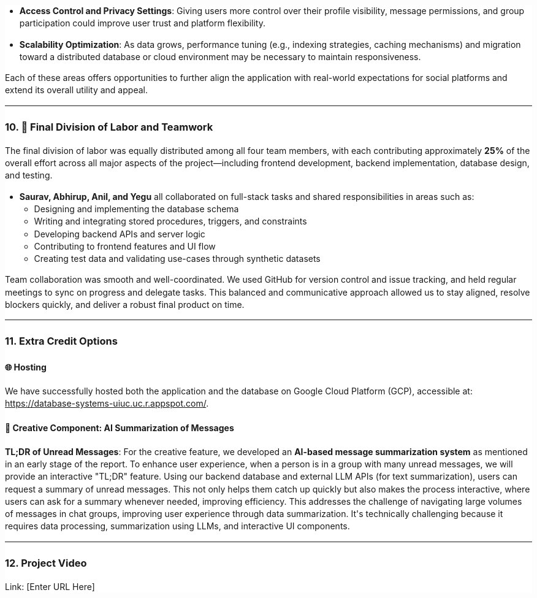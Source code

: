 - **Access Control and Privacy Settings**: Giving users more control over their profile visibility, message permissions, and group participation could improve user trust and platform flexibility.

- **Scalability Optimization**: As data grows, performance tuning (e.g., indexing strategies, caching mechanisms) and migration toward a distributed database or cloud environment may be necessary to maintain responsiveness.

Each of these areas offers opportunities to further align the application with real-world expectations for social platforms and extend its overall utility and appeal.


---


### 10. 🤝 Final Division of Labor and Teamwork

The final division of labor was equally distributed among all four team members, with each contributing approximately **25%** of the overall effort across all major aspects of the project—including frontend development, backend implementation, database design, and testing.

- **Saurav, Abhirup, Anil, and Yegu** all collaborated on full-stack tasks and shared responsibilities in areas such as:
  - Designing and implementing the database schema
  - Writing and integrating stored procedures, triggers, and constraints
  - Developing backend APIs and server logic
  - Contributing to frontend features and UI flow
  - Creating test data and validating use-cases through synthetic datasets

Team collaboration was smooth and well-coordinated. We used GitHub for version control and issue tracking, and held regular meetings to sync on progress and delegate tasks. This balanced and communicative approach allowed us to stay aligned, resolve blockers quickly, and deliver a robust final product on time.


---


### 11. Extra Credit Options
#### 🌐 Hosting
We have successfully hosted both the application and the database on Google Cloud Platform (GCP), accessible at: https://database-systems-uiuc.uc.r.appspot.com/.

#### 🎨 Creative Component: AI Summarization of Messages
**TL;DR of Unread Messages**: For the creative feature, we developed an **AI-based message summarization system** as mentioned in an early stage of the report. To enhance user experience, when a person is in a group with many unread messages, we will provide an interactive "TL;DR" feature. Using our backend database and external LLM APIs (for text summarization), users can request a summary of unread messages. This not only helps them catch up quickly but also makes the process interactive, where users can ask for a summary whenever needed, improving efficiency. This addresses the challenge of navigating large volumes of messages in chat groups, improving user experience through data summarization. It's technically challenging because it requires data processing, summarization using LLMs, and interactive UI components.


---


### 12. Project Video
Link: [Enter URL Here]






